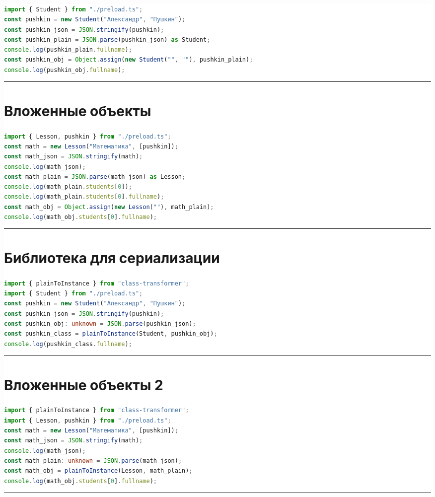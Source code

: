 ```ts {monaco-run}
import { Student } from "./preload.ts";
const pushkin = new Student("Александр", "Пушкин");
const pushkin_json = JSON.stringify(pushkin);
const pushkin_plain = JSON.parse(pushkin_json) as Student;
console.log(pushkin_plain.fullname);
const pushkin_obj = Object.assign(new Student("", ""), pushkin_plain);
console.log(pushkin_obj.fullname);
```

---

# Вложенные объекты

```ts {monaco-run}
import { Lesson, pushkin } from "./preload.ts";
const math = new Lesson("Математика", [pushkin]);
const math_json = JSON.stringify(math);
console.log(math_json);
const math_plain = JSON.parse(math_json) as Lesson;
console.log(math_plain.students[0]);
console.log(math_plain.students[0].fullname);
const math_obj = Object.assign(new Lesson(""), math_plain);
console.log(math_obj.students[0].fullname);
```

---

# Библиотека для сериализации

```ts {monaco-run}
import { plainToInstance } from "class-transformer";
import { Student } from "./preload.ts";
const pushkin = new Student("Александр", "Пушкин");
const pushkin_json = JSON.stringify(pushkin);
const pushkin_obj: unknown = JSON.parse(pushkin_json);
const pushkin_class = plainToInstance(Student, pushkin_obj);
console.log(pushkin_class.fullname);
```

---

# Вложенные объекты 2

```ts {monaco-run}
import { plainToInstance } from "class-transformer";
import { Lesson, pushkin } from "./preload.ts";
const math = new Lesson("Математика", [pushkin]);
const math_json = JSON.stringify(math);
console.log(math_json);
const math_plain: unknown = JSON.parse(math_json);
const math_obj = plainToInstance(Lesson, math_plain);
console.log(math_obj.students[0].fullname);
```

---